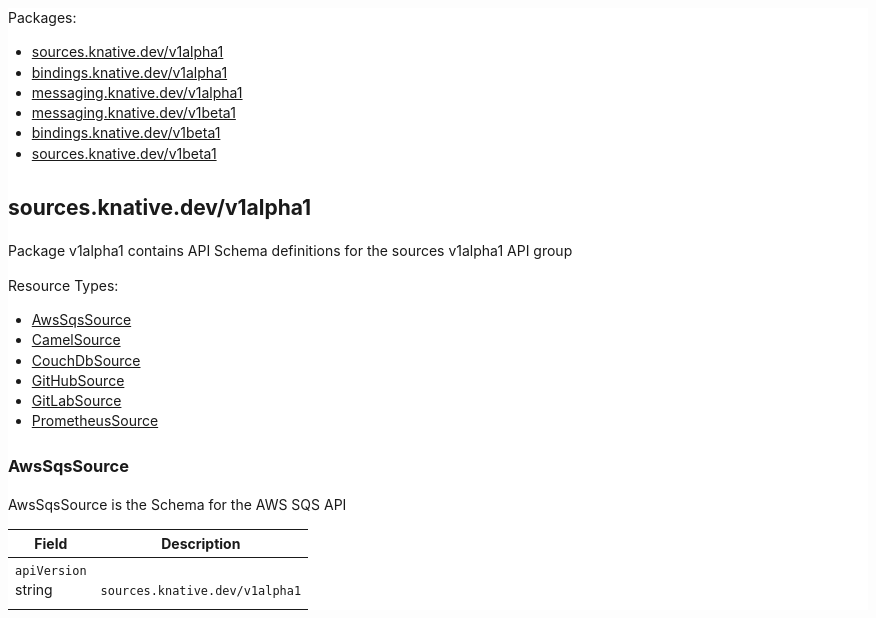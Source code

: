 <p>Packages:</p>
<ul>
<li>
<a href="#sources.knative.dev%2fv1alpha1">sources.knative.dev/v1alpha1</a>
</li>
<li>
<a href="#bindings.knative.dev%2fv1alpha1">bindings.knative.dev/v1alpha1</a>
</li>
<li>
<a href="#messaging.knative.dev%2fv1alpha1">messaging.knative.dev/v1alpha1</a>
</li>
<li>
<a href="#messaging.knative.dev%2fv1beta1">messaging.knative.dev/v1beta1</a>
</li>
<li>
<a href="#bindings.knative.dev%2fv1beta1">bindings.knative.dev/v1beta1</a>
</li>
<li>
<a href="#sources.knative.dev%2fv1beta1">sources.knative.dev/v1beta1</a>
</li>
</ul>
<h2 id="sources.knative.dev/v1alpha1">sources.knative.dev/v1alpha1</h2>
<p>
<p>Package v1alpha1 contains API Schema definitions for the sources v1alpha1 API group</p>
</p>
Resource Types:
<ul><li>
<a href="#sources.knative.dev/v1alpha1.AwsSqsSource">AwsSqsSource</a>
</li><li>
<a href="#sources.knative.dev/v1alpha1.CamelSource">CamelSource</a>
</li><li>
<a href="#sources.knative.dev/v1alpha1.CouchDbSource">CouchDbSource</a>
</li><li>
<a href="#sources.knative.dev/v1alpha1.GitHubSource">GitHubSource</a>
</li><li>
<a href="#sources.knative.dev/v1alpha1.GitLabSource">GitLabSource</a>
</li><li>
<a href="#sources.knative.dev/v1alpha1.PrometheusSource">PrometheusSource</a>
</li></ul>
<h3 id="sources.knative.dev/v1alpha1.AwsSqsSource">AwsSqsSource
</h3>
<p>
<p>AwsSqsSource is the Schema for the AWS SQS API</p>
</p>
<table>
<thead>
<tr>
<th>Field</th>
<th>Description</th>
</tr>
</thead>
<tbody>
<tr>
<td>
<code>apiVersion</code></br>
string</td>
<td>
<code>
sources.knative.dev/v1alpha1
</code>
</td>
</tr>
<tr>
<td>